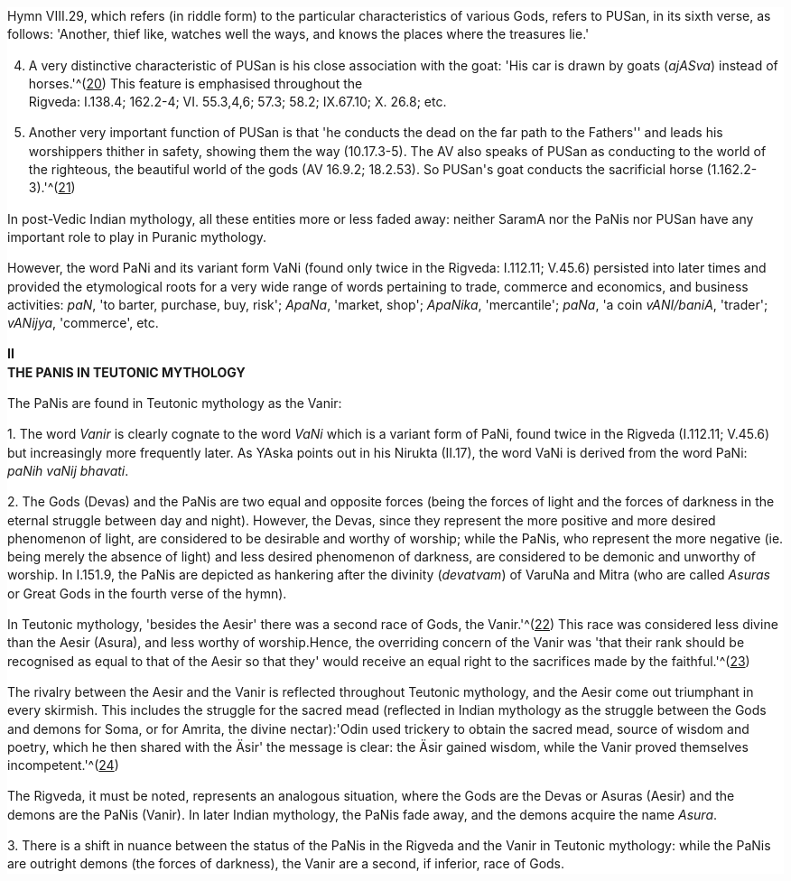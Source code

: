 Hymn VIII.29, which refers (in riddle form) to the particular characteristics of various Gods, refers to PUSan, in its sixth verse, as follows: 'Another, thief like, watches well the ways, and knows the places where the treasures lie.'

4. A very distinctive characteristic of PUSan is his close association with the goat: 'His car is drawn by goats (*ajASva*) instead of horses.'^([20](#20)) This feature is emphasised throughout the  
Rigveda: I.138.4; 162.2-4; VI. 55.3,4,6; 57.3; 58.2; IX.67.10; X. 26.8; etc.

5. Another very important function of PUSan is that 'he conducts the dead on the far path to the Fathers'' and leads his worshippers thither in safety, showing them the way (10.17.3-5). The AV also speaks of PUSan as conducting to the world of the righteous, the beautiful world of the gods (AV 16.9.2; 18.2.53). So PUSan's goat conducts the sacrificial horse (1.162.2-3).'^([21](#21))

In post-Vedic Indian mythology, all these entities more or less faded away: neither SaramA nor the PaNis nor PUSan have any important role to play in Puranic mythology.

However, the word PaNi and its variant form VaNi (found only twice in the Rigveda: I.112.11; V.45.6) persisted into later times and provided the etymological roots for a very wide range of words pertaining to trade, commerce and economics, and business activities: *paN*, 'to barter, purchase, buy, risk'; *ApaNa*, 'market, shop'; *ApaNika*, 'mercantile'; *paNa*, 'a coin *vANI/baniA*, 'trader'; *vANijya*, 'commerce', etc.  


**II**  
**THE PANIS IN TEUTONIC MYTHOLOGY**

The PaNis are found in Teutonic mythology as the Vanir:

1\. The word *Vanir* is clearly cognate to the word *VaNi* which is a variant form of PaNi, found twice in the Rigveda (I.112.11; V.45.6) but increasingly more frequently later. As YAska points out in his Nirukta (II.17), the word VaNi is derived from the word PaNi: *paNih vaNij bhavati*.

2\. The Gods (Devas) and the PaNis are two equal and opposite forces (being the forces of light and the forces of darkness in the eternal struggle between day and night). However, the Devas, since they represent the more positive and more desired phenomenon of light, are considered to be desirable and worthy of worship; while the PaNis, who represent the more negative (ie. being merely the absence of light) and less desired phenomenon of darkness, are considered to be demonic and unworthy of worship. In I.151.9, the PaNis are depicted as hankering after the divinity (*devatvam*) of VaruNa and Mitra (who are called *Asuras* or Great Gods in the fourth verse of the hymn).

In Teutonic mythology, 'besides the Aesir' there was a second race of Gods, the Vanir.'^([22](#22)) This race was considered less divine than the Aesir (Asura), and less worthy of worship.Hence, the overriding concern of the Vanir was 'that their rank should be recognised as equal to that of the Aesir so that they' would receive an equal right to the sacrifices made by the faithful.'^([23](#23))

The rivalry between the Aesir and the Vanir is reflected throughout Teutonic mythology, and the Aesir come out triumphant in every skirmish. This includes the struggle for the sacred mead (reflected in Indian mythology as the struggle between the Gods and demons for Soma, or for Amrita, the divine nectar):'Odin used trickery to obtain the sacred mead, source of wisdom and poetry, which he then shared with the Äsir' the message is clear: the Äsir gained wisdom, while the Vanir proved themselves incompetent.'^([24](#24))

The Rigveda, it must be noted, represents an analogous situation, where the Gods are the Devas or Asuras (Aesir) and the demons are the PaNis (Vanir). In later Indian mythology, the PaNis fade away, and the demons acquire the name *Asura*.

3\. There is a shift in nuance between the status of the PaNis in the Rigveda and the Vanir in Teutonic mythology: while the PaNis are outright demons (the forces of darkness), the Vanir are a second, if inferior, race of Gods.
